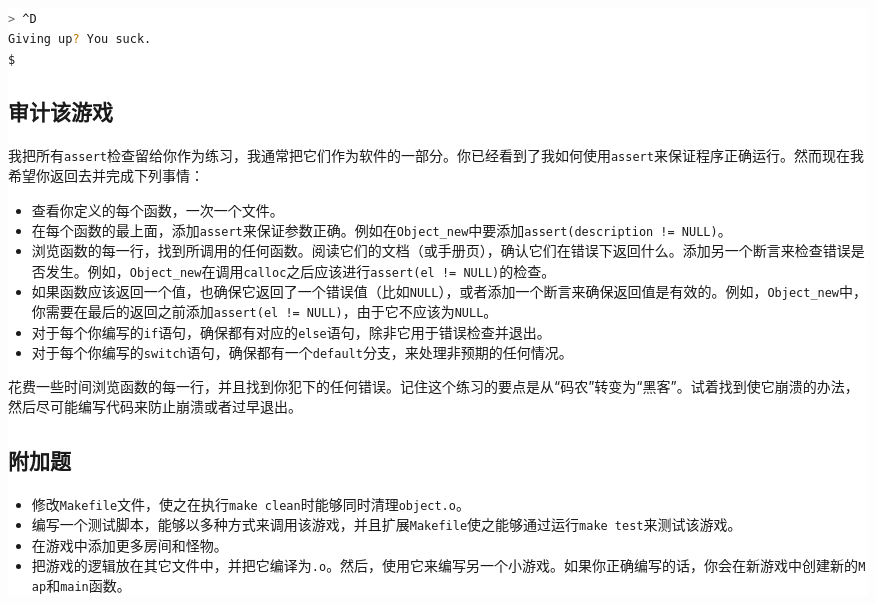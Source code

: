 ```sh
> ^D
Giving up? You suck.
$
```

## 审计该游戏

我把所有`assert`检查留给你作为练习，我通常把它们作为软件的一部分。你已经看到了我如何使用`assert`来保证程序正确运行。然而现在我希望你返回去并完成下列事情：

+ 查看你定义的每个函数，一次一个文件。
+ 在每个函数的最上面，添加`assert`来保证参数正确。例如在`Object_new`中要添加`assert(description != NULL)`。
+ 浏览函数的每一行，找到所调用的任何函数。阅读它们的文档（或手册页），确认它们在错误下返回什么。添加另一个断言来检查错误是否发生。例如，`Object_new`在调用`calloc`之后应该进行`assert(el != NULL)`的检查。
+ 如果函数应该返回一个值，也确保它返回了一个错误值（比如`NULL`），或者添加一个断言来确保返回值是有效的。例如，`Object_new`中，你需要在最后的返回之前添加`assert(el != NULL)`，由于它不应该为`NULL`。
+ 对于每个你编写的`if`语句，确保都有对应的`else`语句，除非它用于错误检查并退出。
+ 对于每个你编写的`switch`语句，确保都有一个`default`分支，来处理非预期的任何情况。

花费一些时间浏览函数的每一行，并且找到你犯下的任何错误。记住这个练习的要点是从“码农”转变为“黑客”。试着找到使它崩溃的办法，然后尽可能编写代码来防止崩溃或者过早退出。

## 附加题

+ 修改`Makefile`文件，使之在执行`make clean`时能够同时清理`object.o`。
+ 编写一个测试脚本，能够以多种方式来调用该游戏，并且扩展`Makefile`使之能够通过运行`make test`来测试该游戏。
+ 在游戏中添加更多房间和怪物。
+ 把游戏的逻辑放在其它文件中，并把它编译为`.o`。然后，使用它来编写另一个小游戏。如果你正确编写的话，你会在新游戏中创建新的`Map`和`main`函数。
